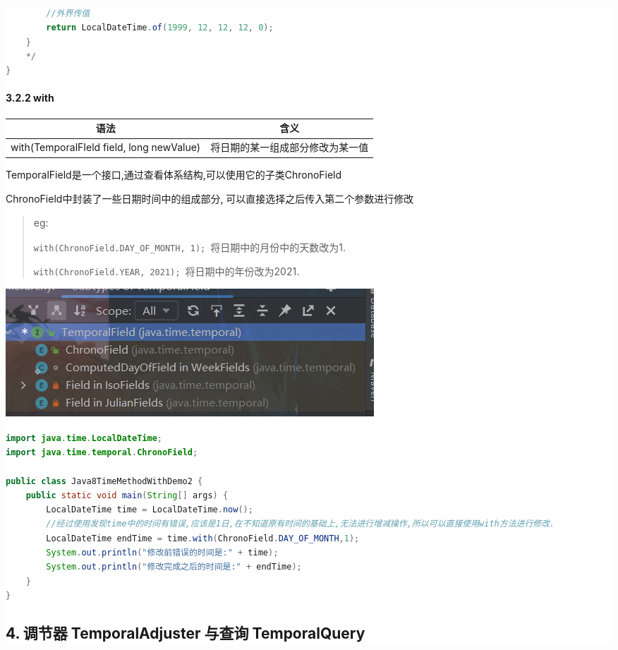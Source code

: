 ```java
        //外界传值
        return LocalDateTime.of(1999, 12, 12, 12, 0);
    }
    */
}
```

#### 3.2.2 with

| 语法                                     | 含义                             |
| ---------------------------------------- | -------------------------------- |
| with(TemporalFIeld field, long newValue) | 将日期的某一组成部分修改为某一值 |

TemporalField是一个接口,通过查看体系结构,可以使用它的子类ChronoField

ChronoField中封装了一些日期时间中的组成部分,
可以直接选择之后传入第二个参数进行修改

> eg:
>
> `with(ChronoField.DAY_OF_MONTH, 1); `将日期中的月份中的天数改为1.
>
> `with(ChronoField.YEAR, 2021); `将日期中的年份改为2021.

![TenporalField接口实现关系](..\MDImg\Java\日期API-JDK8\1.4TenporalField接口实现关系.png)

```java
import java.time.LocalDateTime;
import java.time.temporal.ChronoField;

public class Java8TimeMethodWithDemo2 {
    public static void main(String[] args) {
        LocalDateTime time = LocalDateTime.now();
        //经过使用发现time中的时间有错误,应该是1日,在不知道原有时间的基础上,无法进行增减操作,所以可以直接使用with方法进行修改.
        LocalDateTime endTime = time.with(ChronoField.DAY_OF_MONTH,1);
        System.out.println("修改前错误的时间是:" + time);
        System.out.println("修改完成之后的时间是:" + endTime);
    }
}
```

## 4. 调节器 TemporalAdjuster 与查询 TemporalQuery
